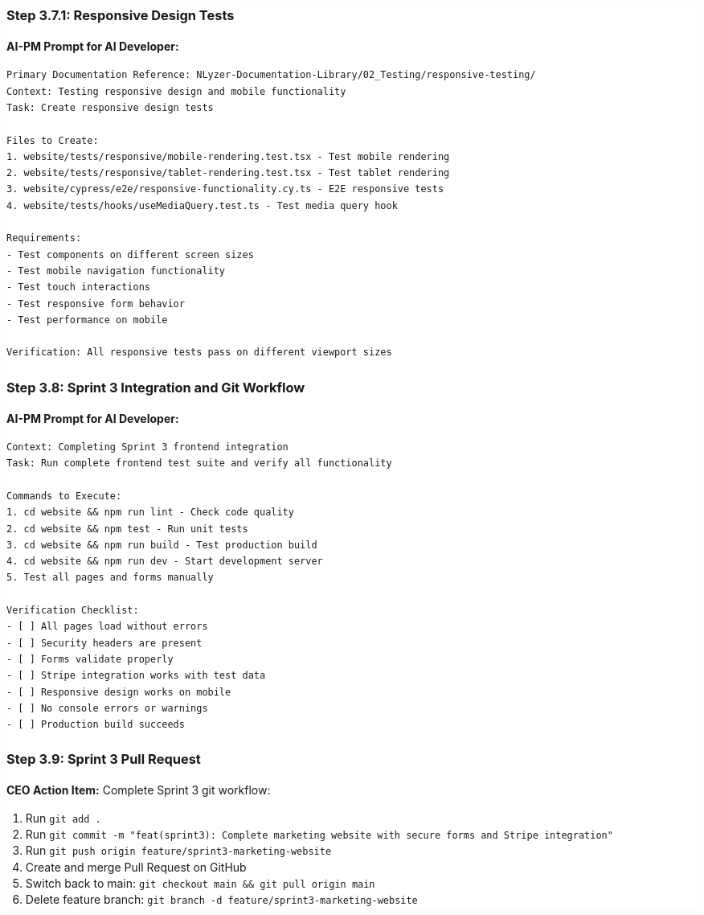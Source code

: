 ### Step 3.7.1: Responsive Design Tests

**AI-PM Prompt for AI Developer:**
```
Primary Documentation Reference: NLyzer-Documentation-Library/02_Testing/responsive-testing/
Context: Testing responsive design and mobile functionality
Task: Create responsive design tests

Files to Create:
1. website/tests/responsive/mobile-rendering.test.tsx - Test mobile rendering
2. website/tests/responsive/tablet-rendering.test.tsx - Test tablet rendering
3. website/cypress/e2e/responsive-functionality.cy.ts - E2E responsive tests
4. website/tests/hooks/useMediaQuery.test.ts - Test media query hook

Requirements:
- Test components on different screen sizes
- Test mobile navigation functionality
- Test touch interactions
- Test responsive form behavior
- Test performance on mobile

Verification: All responsive tests pass on different viewport sizes
```

### Step 3.8: Sprint 3 Integration and Git Workflow

**AI-PM Prompt for AI Developer:**
```
Context: Completing Sprint 3 frontend integration
Task: Run complete frontend test suite and verify all functionality

Commands to Execute:
1. cd website && npm run lint - Check code quality
2. cd website && npm test - Run unit tests  
3. cd website && npm run build - Test production build
4. cd website && npm run dev - Start development server
5. Test all pages and forms manually

Verification Checklist:
- [ ] All pages load without errors
- [ ] Security headers are present
- [ ] Forms validate properly
- [ ] Stripe integration works with test data
- [ ] Responsive design works on mobile
- [ ] No console errors or warnings
- [ ] Production build succeeds
```

### Step 3.9: Sprint 3 Pull Request

**CEO Action Item:**
Complete Sprint 3 git workflow:
1. Run `git add .`
2. Run `git commit -m "feat(sprint3): Complete marketing website with secure forms and Stripe integration"`
3. Run `git push origin feature/sprint3-marketing-website`
4. Create and merge Pull Request on GitHub
5. Switch back to main: `git checkout main && git pull origin main`
6. Delete feature branch: `git branch -d feature/sprint3-marketing-website`
